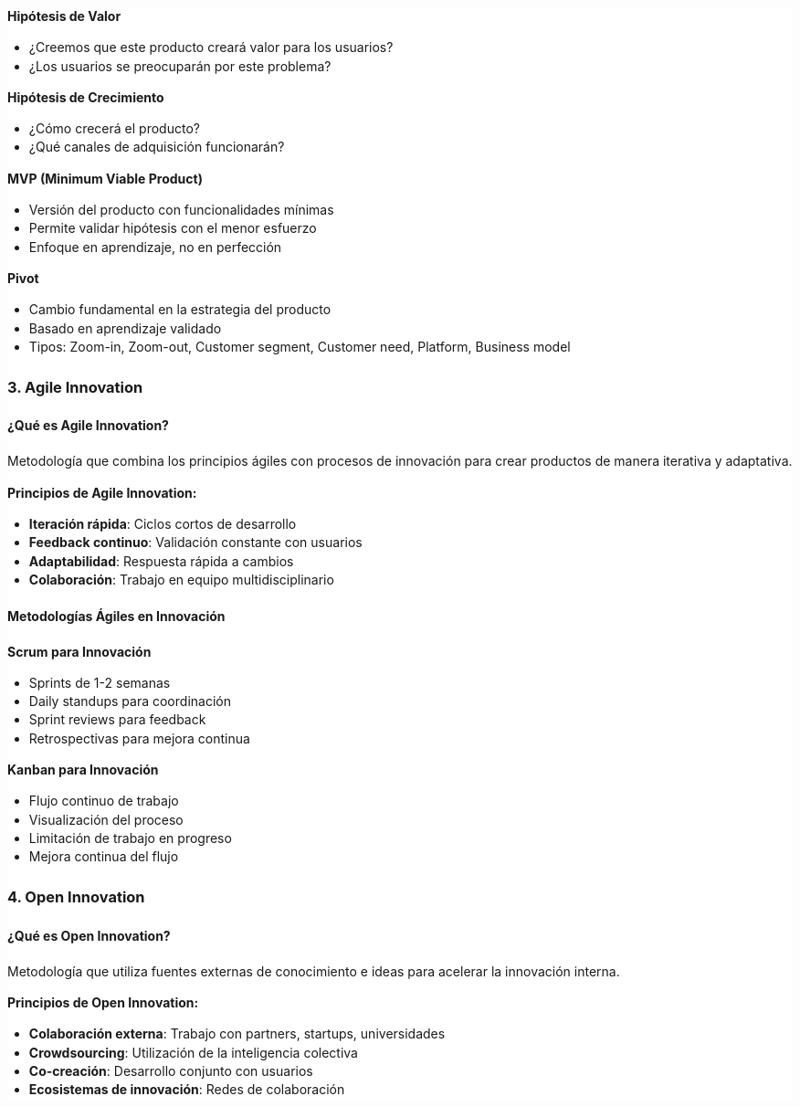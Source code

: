 **Hipótesis de Valor**
- ¿Creemos que este producto creará valor para los usuarios?
- ¿Los usuarios se preocuparán por este problema?

**Hipótesis de Crecimiento**
- ¿Cómo crecerá el producto?
- ¿Qué canales de adquisición funcionarán?

**MVP (Minimum Viable Product)**
- Versión del producto con funcionalidades mínimas
- Permite validar hipótesis con el menor esfuerzo
- Enfoque en aprendizaje, no en perfección

**Pivot**
- Cambio fundamental en la estrategia del producto
- Basado en aprendizaje validado
- Tipos: Zoom-in, Zoom-out, Customer segment, Customer need, Platform, Business model

### 3. Agile Innovation

#### ¿Qué es Agile Innovation?
Metodología que combina los principios ágiles con procesos de innovación para crear productos de manera iterativa y adaptativa.

**Principios de Agile Innovation:**
- **Iteración rápida**: Ciclos cortos de desarrollo
- **Feedback continuo**: Validación constante con usuarios
- **Adaptabilidad**: Respuesta rápida a cambios
- **Colaboración**: Trabajo en equipo multidisciplinario

#### Metodologías Ágiles en Innovación

**Scrum para Innovación**
- Sprints de 1-2 semanas
- Daily standups para coordinación
- Sprint reviews para feedback
- Retrospectivas para mejora continua

**Kanban para Innovación**
- Flujo continuo de trabajo
- Visualización del proceso
- Limitación de trabajo en progreso
- Mejora continua del flujo

### 4. Open Innovation

#### ¿Qué es Open Innovation?
Metodología que utiliza fuentes externas de conocimiento e ideas para acelerar la innovación interna.

**Principios de Open Innovation:**
- **Colaboración externa**: Trabajo con partners, startups, universidades
- **Crowdsourcing**: Utilización de la inteligencia colectiva
- **Co-creación**: Desarrollo conjunto con usuarios
- **Ecosistemas de innovación**: Redes de colaboración
